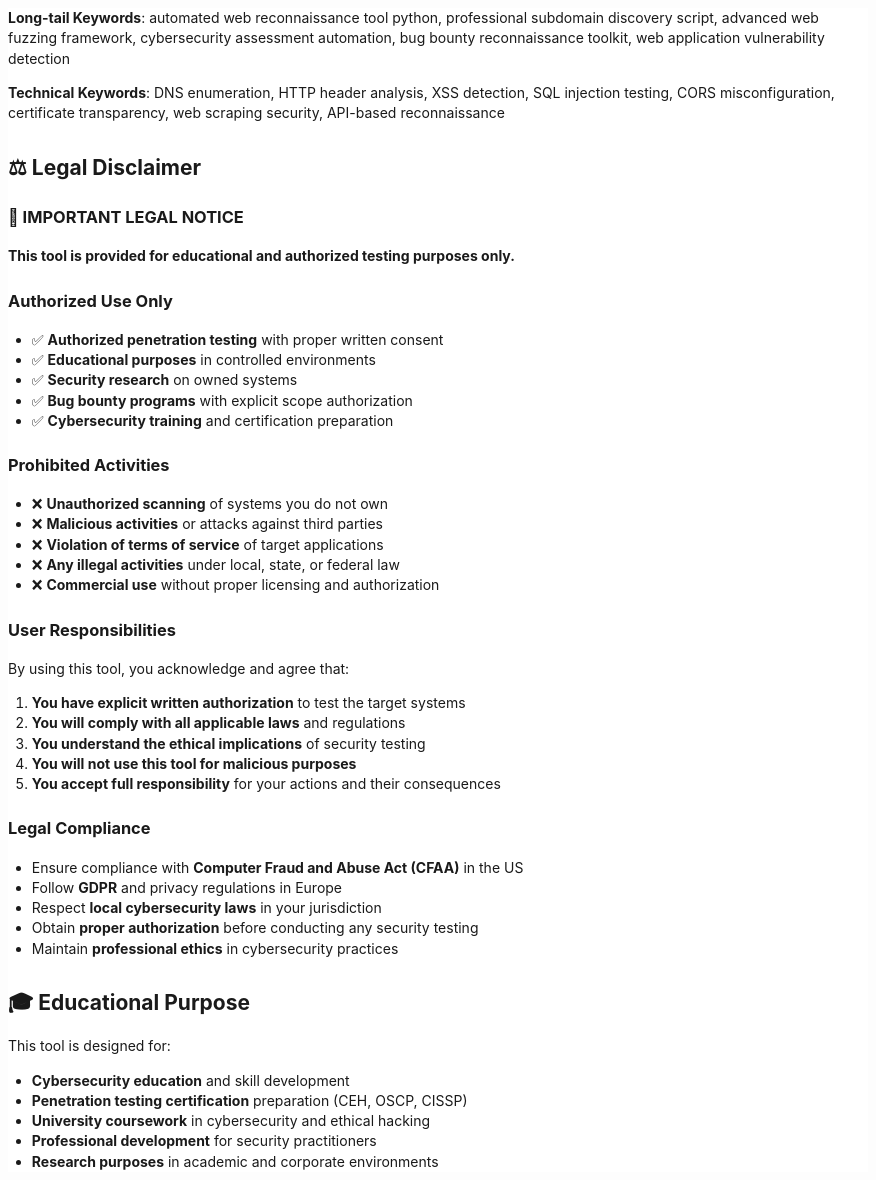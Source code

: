 **Long-tail Keywords**: automated web reconnaissance tool python, professional subdomain discovery script, advanced web fuzzing framework, cybersecurity assessment automation, bug bounty reconnaissance toolkit, web application vulnerability detection

**Technical Keywords**: DNS enumeration, HTTP header analysis, XSS detection, SQL injection testing, CORS misconfiguration, certificate transparency, web scraping security, API-based reconnaissance

## ⚖️ Legal Disclaimer

### 🚨 IMPORTANT LEGAL NOTICE

**This tool is provided for educational and authorized testing purposes only.**

### Authorized Use Only
- ✅ **Authorized penetration testing** with proper written consent
- ✅ **Educational purposes** in controlled environments
- ✅ **Security research** on owned systems
- ✅ **Bug bounty programs** with explicit scope authorization
- ✅ **Cybersecurity training** and certification preparation

### Prohibited Activities
- ❌ **Unauthorized scanning** of systems you do not own
- ❌ **Malicious activities** or attacks against third parties
- ❌ **Violation of terms of service** of target applications
- ❌ **Any illegal activities** under local, state, or federal law
- ❌ **Commercial use** without proper licensing and authorization

### User Responsibilities
By using this tool, you acknowledge and agree that:

1. **You have explicit written authorization** to test the target systems
2. **You will comply with all applicable laws** and regulations
3. **You understand the ethical implications** of security testing
4. **You will not use this tool for malicious purposes**
5. **You accept full responsibility** for your actions and their consequences

### Legal Compliance
- Ensure compliance with **Computer Fraud and Abuse Act (CFAA)** in the US
- Follow **GDPR** and privacy regulations in Europe
- Respect **local cybersecurity laws** in your jurisdiction
- Obtain **proper authorization** before conducting any security testing
- Maintain **professional ethics** in cybersecurity practices

## 🎓 Educational Purpose

This tool is designed for:
- **Cybersecurity education** and skill development
- **Penetration testing certification** preparation (CEH, OSCP, CISSP)
- **University coursework** in cybersecurity and ethical hacking
- **Professional development** for security practitioners
- **Research purposes** in academic and corporate environments
